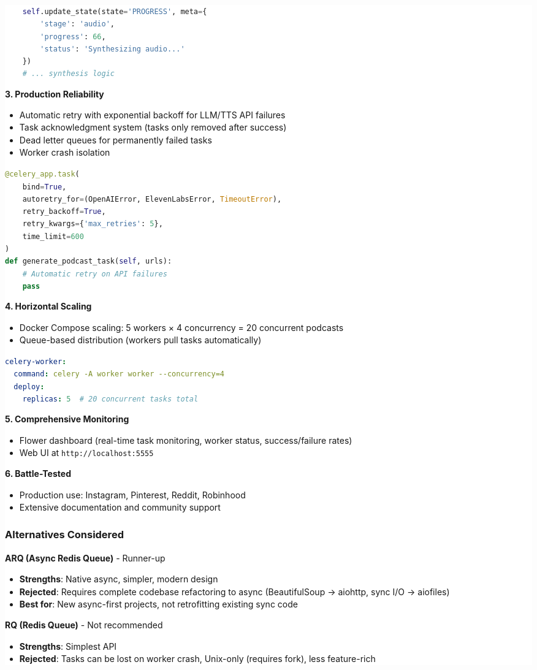 ```python
    self.update_state(state='PROGRESS', meta={
        'stage': 'audio',
        'progress': 66,
        'status': 'Synthesizing audio...'
    })
    # ... synthesis logic
```

**3. Production Reliability**
- Automatic retry with exponential backoff for LLM/TTS API failures
- Task acknowledgment system (tasks only removed after success)
- Dead letter queues for permanently failed tasks
- Worker crash isolation

```python
@celery_app.task(
    bind=True,
    autoretry_for=(OpenAIError, ElevenLabsError, TimeoutError),
    retry_backoff=True,
    retry_kwargs={'max_retries': 5},
    time_limit=600
)
def generate_podcast_task(self, urls):
    # Automatic retry on API failures
    pass
```

**4. Horizontal Scaling**
- Docker Compose scaling: 5 workers × 4 concurrency = 20 concurrent podcasts
- Queue-based distribution (workers pull tasks automatically)

```yaml
celery-worker:
  command: celery -A worker worker --concurrency=4
  deploy:
    replicas: 5  # 20 concurrent tasks total
```

**5. Comprehensive Monitoring**
- Flower dashboard (real-time task monitoring, worker status, success/failure rates)
- Web UI at `http://localhost:5555`

**6. Battle-Tested**
- Production use: Instagram, Pinterest, Reddit, Robinhood
- Extensive documentation and community support

### Alternatives Considered

**ARQ (Async Redis Queue)** - Runner-up
- **Strengths**: Native async, simpler, modern design
- **Rejected**: Requires complete codebase refactoring to async (BeautifulSoup → aiohttp, sync I/O → aiofiles)
- **Best for**: New async-first projects, not retrofitting existing sync code

**RQ (Redis Queue)** - Not recommended
- **Strengths**: Simplest API
- **Rejected**: Tasks can be lost on worker crash, Unix-only (requires fork), less feature-rich
